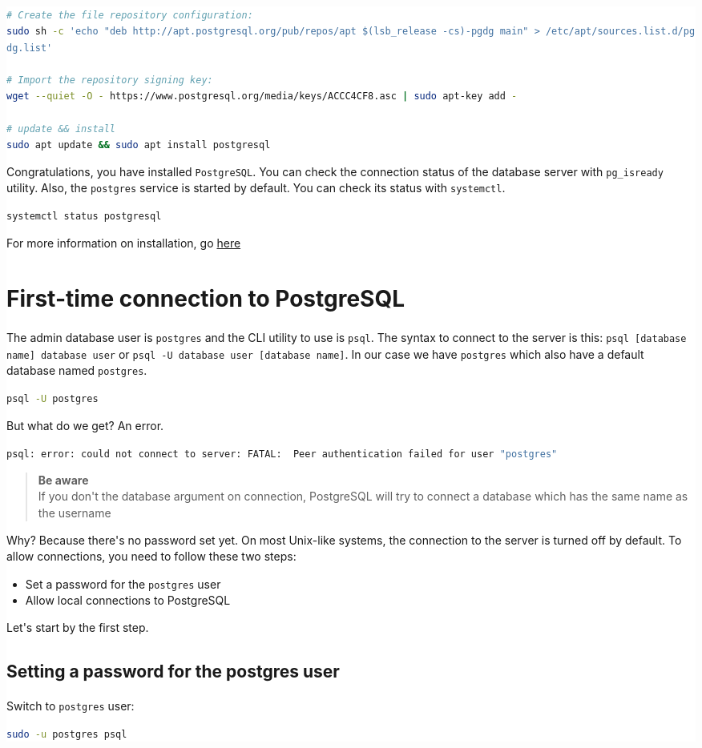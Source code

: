 ```bash
# Create the file repository configuration:
sudo sh -c 'echo "deb http://apt.postgresql.org/pub/repos/apt $(lsb_release -cs)-pgdg main" > /etc/apt/sources.list.d/pgdg.list'

# Import the repository signing key:
wget --quiet -O - https://www.postgresql.org/media/keys/ACCC4CF8.asc | sudo apt-key add -

# update && install
sudo apt update && sudo apt install postgresql
```

Congratulations, you have installed `PostgreSQL`. You can check the connection status of the database server with `pg_isready` utility. Also, the `postgres` service is started by default. You can check its status with `systemctl`.

```bash
systemctl status postgresql
```

For more information on installation, go [here](https://www.postgresql.org/download/linux/)

# First-time connection to PostgreSQL

The admin database user is `postgres` and the CLI utility to use is `psql`. The syntax to connect to the server is this: `psql [database name] database user` or `psql -U database user [database name]`. In our case we have `postgres` which also have a default database named `postgres`.

```bash
psql -U postgres
```

But what do we get? An error.

```bash
psql: error: could not connect to server: FATAL:  Peer authentication failed for user "postgres"
```

> **Be aware**<br>
> If you don't the database argument on connection, PostgreSQL will try to connect a database which has the same name as the username

Why? Because there's no password set yet. On most Unix-like systems, the connection to the server is turned off by default. To allow connections, you need to follow these two steps:

- Set a password for the `postgres` user
- Allow local connections to PostgreSQL

Let's start by the first step.

## Setting a password for the postgres user

Switch to `postgres` user:

```bash
sudo -u postgres psql
```
